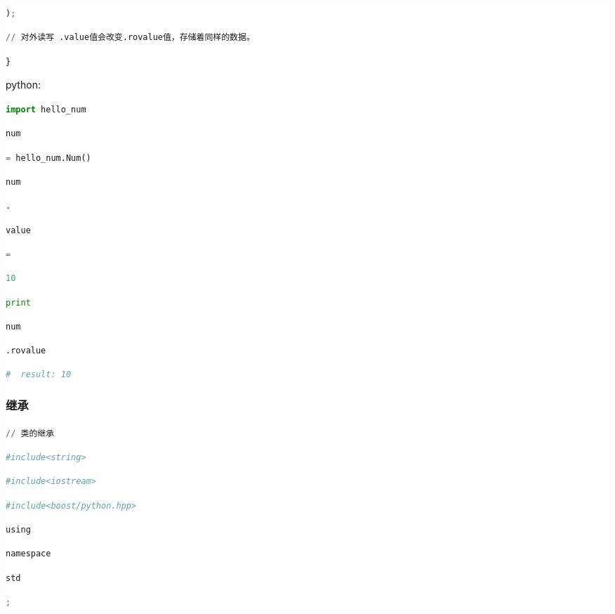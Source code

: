 ```python
);
```
```python
// 对外读写 .value值会改变.rovalue值，存储着同样的数据。
```
```python
}
```
python:
```python
import hello_num
```
```python
num
```
```python
= hello_num.Num()
```
```python
num
```
```python
.
```
```python
value
```
```python
=
```
```python
10
```
```python
print
```
```python
num
```
```python
.rovalue
```
```python
#  result: 10
```
### 继承
```python
// 类的继承
```
```python
#include<string>
```
```python
#include<iostream>
```
```python
#include<boost/python.hpp>
```
```python
using
```
```python
namespace
```
```python
std
```
```python
;
```
```python
```